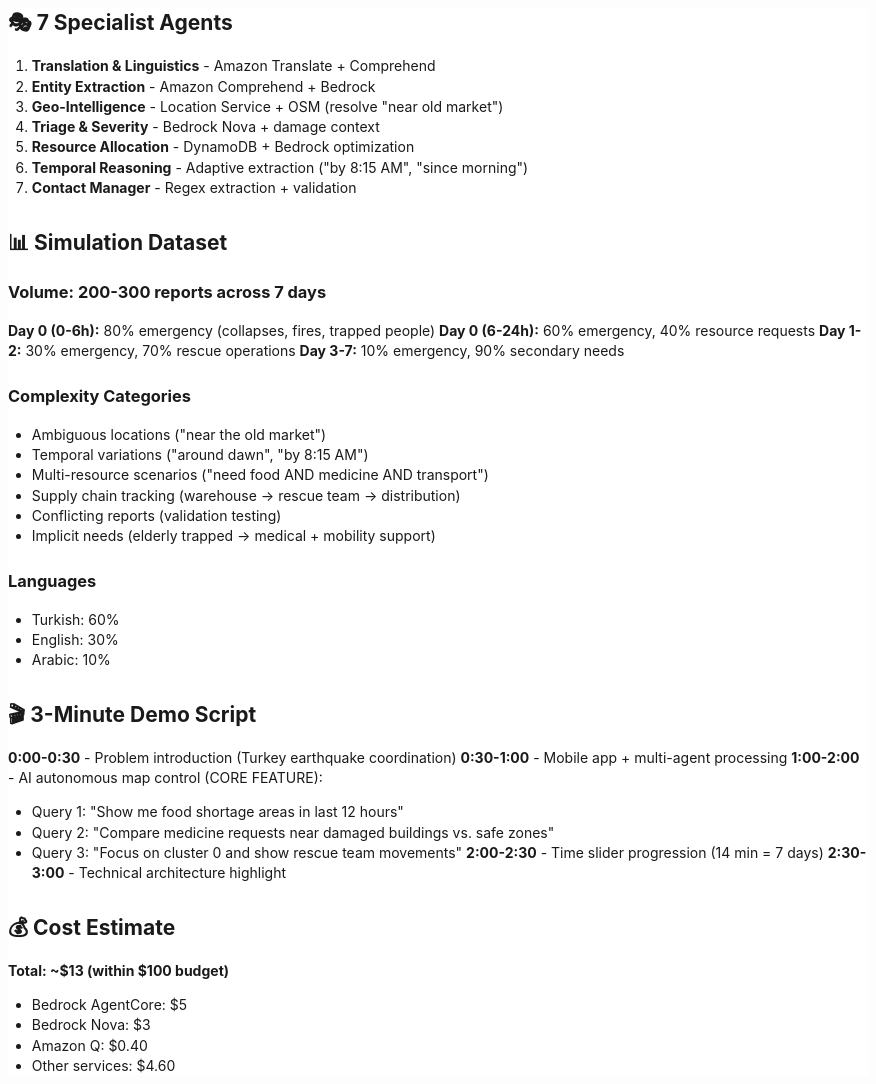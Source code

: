 ## 🎭 7 Specialist Agents

1. **Translation & Linguistics** - Amazon Translate + Comprehend
2. **Entity Extraction** - Amazon Comprehend + Bedrock
3. **Geo-Intelligence** - Location Service + OSM (resolve "near old market")
4. **Triage & Severity** - Bedrock Nova + damage context
5. **Resource Allocation** - DynamoDB + Bedrock optimization
6. **Temporal Reasoning** - Adaptive extraction ("by 8:15 AM", "since morning")
7. **Contact Manager** - Regex extraction + validation

## 📊 Simulation Dataset

### Volume: 200-300 reports across 7 days

**Day 0 (0-6h):** 80% emergency (collapses, fires, trapped people)
**Day 0 (6-24h):** 60% emergency, 40% resource requests
**Day 1-2:** 30% emergency, 70% rescue operations
**Day 3-7:** 10% emergency, 90% secondary needs

### Complexity Categories
- Ambiguous locations ("near the old market")
- Temporal variations ("around dawn", "by 8:15 AM")
- Multi-resource scenarios ("need food AND medicine AND transport")
- Supply chain tracking (warehouse → rescue team → distribution)
- Conflicting reports (validation testing)
- Implicit needs (elderly trapped → medical + mobility support)

### Languages
- Turkish: 60%
- English: 30%
- Arabic: 10%

## 🎬 3-Minute Demo Script

**0:00-0:30** - Problem introduction (Turkey earthquake coordination)
**0:30-1:00** - Mobile app + multi-agent processing
**1:00-2:00** - AI autonomous map control (CORE FEATURE):
  - Query 1: "Show me food shortage areas in last 12 hours"
  - Query 2: "Compare medicine requests near damaged buildings vs. safe zones"
  - Query 3: "Focus on cluster 0 and show rescue team movements"
**2:00-2:30** - Time slider progression (14 min = 7 days)
**2:30-3:00** - Technical architecture highlight

## 💰 Cost Estimate

**Total: ~$13 (within $100 budget)**
- Bedrock AgentCore: $5
- Bedrock Nova: $3
- Amazon Q: $0.40
- Other services: $4.60
